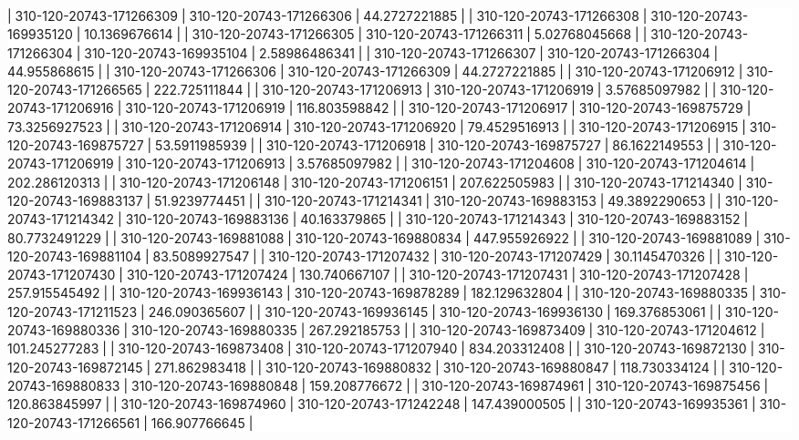 | 310-120-20743-171266309 | 310-120-20743-171266306 | 44.2727221885 |
| 310-120-20743-171266308 | 310-120-20743-169935120 | 10.1369676614 |
| 310-120-20743-171266305 | 310-120-20743-171266311 | 5.02768045668 |
| 310-120-20743-171266304 | 310-120-20743-169935104 | 2.58986486341 |
| 310-120-20743-171266307 | 310-120-20743-171266304 | 44.955868615 |
| 310-120-20743-171266306 | 310-120-20743-171266309 | 44.2727221885 |
| 310-120-20743-171206912 | 310-120-20743-171266565 | 222.725111844 |
| 310-120-20743-171206913 | 310-120-20743-171206919 | 3.57685097982 |
| 310-120-20743-171206916 | 310-120-20743-171206919 | 116.803598842 |
| 310-120-20743-171206917 | 310-120-20743-169875729 | 73.3256927523 |
| 310-120-20743-171206914 | 310-120-20743-171206920 | 79.4529516913 |
| 310-120-20743-171206915 | 310-120-20743-169875727 | 53.5911985939 |
| 310-120-20743-171206918 | 310-120-20743-169875727 | 86.1622149553 |
| 310-120-20743-171206919 | 310-120-20743-171206913 | 3.57685097982 |
| 310-120-20743-171204608 | 310-120-20743-171204614 | 202.286120313 |
| 310-120-20743-171206148 | 310-120-20743-171206151 | 207.622505983 |
| 310-120-20743-171214340 | 310-120-20743-169883137 | 51.9239774451 |
| 310-120-20743-171214341 | 310-120-20743-169883153 | 49.3892290653 |
| 310-120-20743-171214342 | 310-120-20743-169883136 | 40.163379865 |
| 310-120-20743-171214343 | 310-120-20743-169883152 | 80.7732491229 |
| 310-120-20743-169881088 | 310-120-20743-169880834 | 447.955926922 |
| 310-120-20743-169881089 | 310-120-20743-169881104 | 83.5089927547 |
| 310-120-20743-171207432 | 310-120-20743-171207429 | 30.1145470326 |
| 310-120-20743-171207430 | 310-120-20743-171207424 | 130.740667107 |
| 310-120-20743-171207431 | 310-120-20743-171207428 | 257.915545492 |
| 310-120-20743-169936143 | 310-120-20743-169878289 | 182.129632804 |
| 310-120-20743-169880335 | 310-120-20743-171211523 | 246.090365607 |
| 310-120-20743-169936145 | 310-120-20743-169936130 | 169.376853061 |
| 310-120-20743-169880336 | 310-120-20743-169880335 | 267.292185753 |
| 310-120-20743-169873409 | 310-120-20743-171204612 | 101.245277283 |
| 310-120-20743-169873408 | 310-120-20743-171207940 | 834.203312408 |
| 310-120-20743-169872130 | 310-120-20743-169872145 | 271.862983418 |
| 310-120-20743-169880832 | 310-120-20743-169880847 | 118.730334124 |
| 310-120-20743-169880833 | 310-120-20743-169880848 | 159.208776672 |
| 310-120-20743-169874961 | 310-120-20743-169875456 | 120.863845997 |
| 310-120-20743-169874960 | 310-120-20743-171242248 | 147.439000505 |
| 310-120-20743-169935361 | 310-120-20743-171266561 | 166.907766645 |
